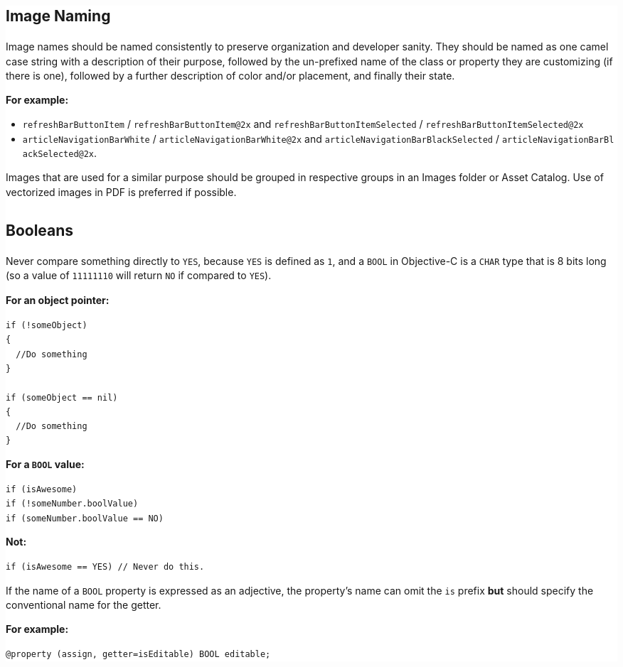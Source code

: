 ## Image Naming

Image names should be named consistently to preserve organization and developer sanity. They should be named as one camel case string with a description of their purpose, followed by the un-prefixed name of the class or property they are customizing (if there is one), followed by a further description of color and/or placement, and finally their state.

**For example:**

* `refreshBarButtonItem` / `refreshBarButtonItem@2x` and `refreshBarButtonItemSelected` / `refreshBarButtonItemSelected@2x`
* `articleNavigationBarWhite` / `articleNavigationBarWhite@2x` and `articleNavigationBarBlackSelected` / `articleNavigationBarBlackSelected@2x`.

Images that are used for a similar purpose should be grouped in respective groups in an Images folder or Asset Catalog. Use of vectorized images in PDF is preferred if possible.

## Booleans

Never compare something directly to `YES`, because `YES` is defined as `1`, and a `BOOL` in Objective-C is a `CHAR` type that is 8 bits long (so a value of `11111110` will return `NO` if compared to `YES`).

**For an object pointer:**

```objc
if (!someObject)
{
  //Do something
}

if (someObject == nil)
{
  //Do something
}
```

**For a `BOOL` value:**

```objc
if (isAwesome)
if (!someNumber.boolValue)
if (someNumber.boolValue == NO)
```

**Not:**

```objc
if (isAwesome == YES) // Never do this.
```

If the name of a `BOOL` property is expressed as an adjective, the property’s name can omit the `is` prefix **but** should specify the conventional name for the getter.

**For example:**

```objc
@property (assign, getter=isEditable) BOOL editable;
```
